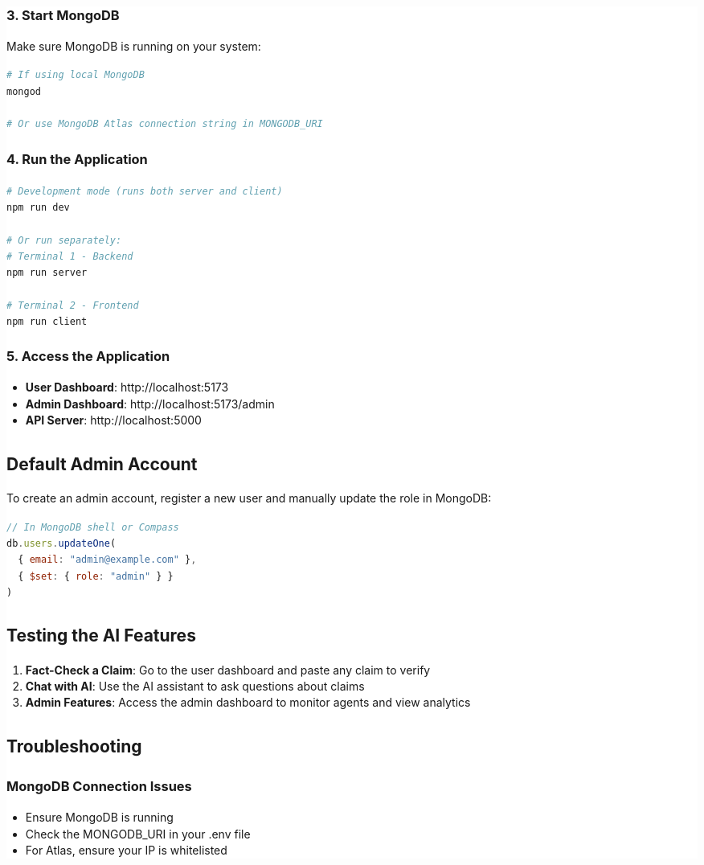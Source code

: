 ### 3. Start MongoDB

Make sure MongoDB is running on your system:

```bash
# If using local MongoDB
mongod

# Or use MongoDB Atlas connection string in MONGODB_URI
```

### 4. Run the Application

```bash
# Development mode (runs both server and client)
npm run dev

# Or run separately:
# Terminal 1 - Backend
npm run server

# Terminal 2 - Frontend
npm run client
```

### 5. Access the Application

- **User Dashboard**: http://localhost:5173
- **Admin Dashboard**: http://localhost:5173/admin
- **API Server**: http://localhost:5000

## Default Admin Account

To create an admin account, register a new user and manually update the role in MongoDB:

```javascript
// In MongoDB shell or Compass
db.users.updateOne(
  { email: "admin@example.com" },
  { $set: { role: "admin" } }
)
```

## Testing the AI Features

1. **Fact-Check a Claim**: Go to the user dashboard and paste any claim to verify
2. **Chat with AI**: Use the AI assistant to ask questions about claims
3. **Admin Features**: Access the admin dashboard to monitor agents and view analytics

## Troubleshooting

### MongoDB Connection Issues
- Ensure MongoDB is running
- Check the MONGODB_URI in your .env file
- For Atlas, ensure your IP is whitelisted
